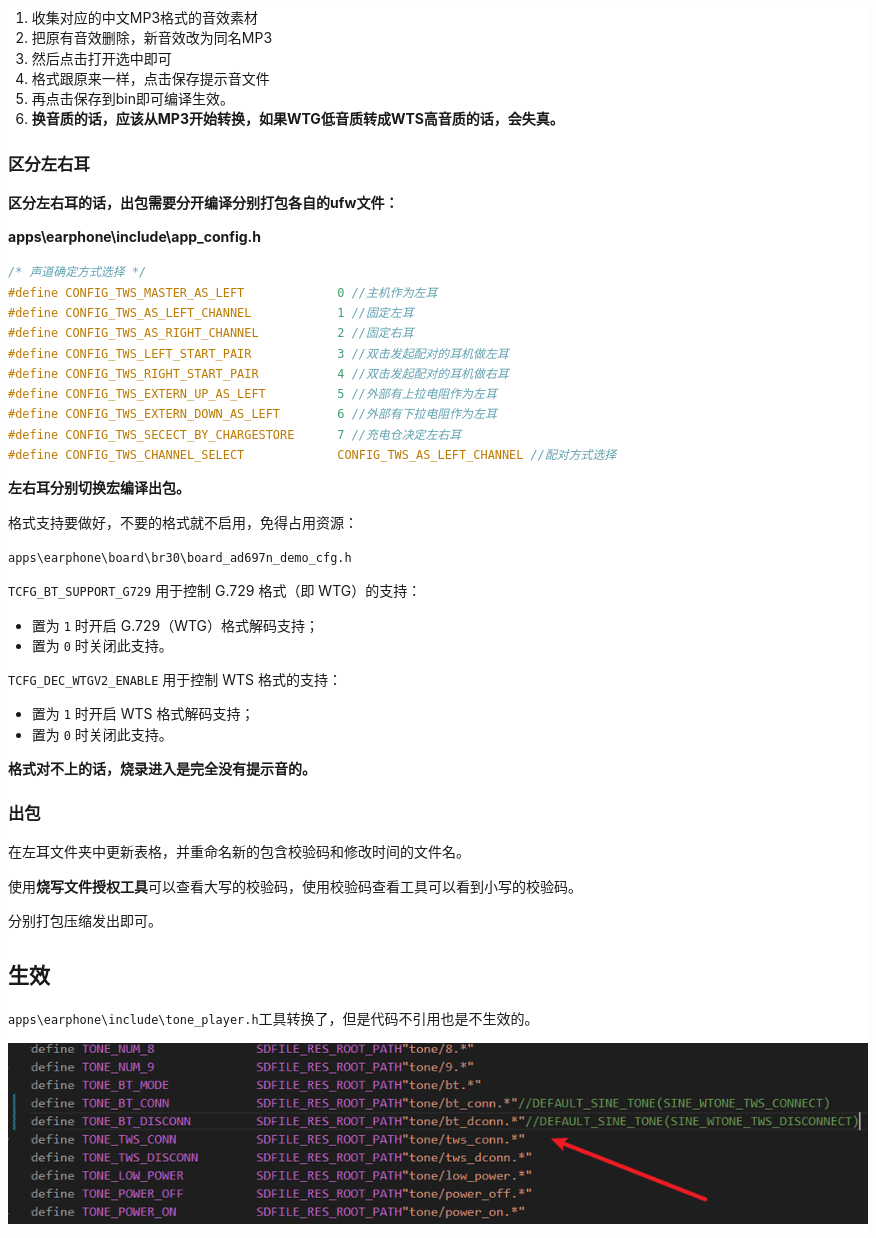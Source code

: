 1. 收集对应的中文MP3格式的音效素材
2. 把原有音效删除，新音效改为同名MP3
3. 然后点击打开选中即可
4. 格式跟原来一样，点击保存提示音文件
5. 再点击保存到bin即可编译生效。
6. **换音质的话，应该从MP3开始转换，如果WTG低音质转成WTS高音质的话，会失真。**

### 区分左右耳

**区分左右耳的话，出包需要分开编译分别打包各自的ufw文件：**

**apps\earphone\include\app_config.h**

```c
/* 声道确定方式选择 */
#define CONFIG_TWS_MASTER_AS_LEFT             0 //主机作为左耳
#define CONFIG_TWS_AS_LEFT_CHANNEL            1 //固定左耳
#define CONFIG_TWS_AS_RIGHT_CHANNEL           2 //固定右耳
#define CONFIG_TWS_LEFT_START_PAIR            3 //双击发起配对的耳机做左耳
#define CONFIG_TWS_RIGHT_START_PAIR           4 //双击发起配对的耳机做右耳
#define CONFIG_TWS_EXTERN_UP_AS_LEFT          5 //外部有上拉电阻作为左耳
#define CONFIG_TWS_EXTERN_DOWN_AS_LEFT        6 //外部有下拉电阻作为左耳
#define CONFIG_TWS_SECECT_BY_CHARGESTORE      7 //充电仓决定左右耳
#define CONFIG_TWS_CHANNEL_SELECT             CONFIG_TWS_AS_LEFT_CHANNEL //配对方式选择
```

**左右耳分别切换宏编译出包。**

格式支持要做好，不要的格式就不启用，免得占用资源：

`apps\earphone\board\br30\board_ad697n_demo_cfg.h`

`TCFG_BT_SUPPORT_G729` 用于控制 G.729 格式（即 WTG）的支持：

- 置为 `1` 时开启 G.729（WTG）格式解码支持；
- 置为 `0` 时关闭此支持。

`TCFG_DEC_WTGV2_ENABLE` 用于控制 WTS 格式的支持：

- 置为 `1` 时开启 WTS 格式解码支持；
- 置为 `0` 时关闭此支持。

**格式对不上的话，烧录进入是完全没有提示音的。**

### 出包

在左耳文件夹中更新表格，并重命名新的包含校验码和修改时间的文件名。

使用**烧写文件授权工具**可以查看大写的校验码，使用校验码查看工具可以看到小写的校验码。

分别打包压缩发出即可。

## 生效

`apps\earphone\include\tone_player.h`工具转换了，但是代码不引用也是不生效的。

![image-20250710144010243](./开发问题.assets/image-20250710144010243.png)
